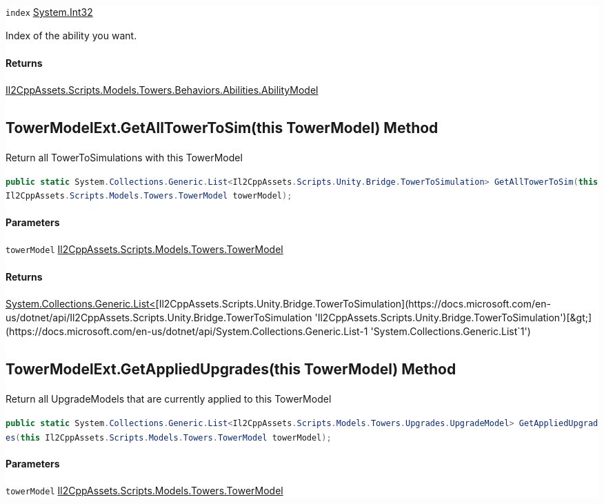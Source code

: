 <a name='BTD_Mod_Helper.Extensions.TowerModelExt.GetAbility(thisIl2CppAssets.Scripts.Models.Towers.TowerModel,int).index'></a>

`index` [System.Int32](https://docs.microsoft.com/en-us/dotnet/api/System.Int32 'System.Int32')

Index of the ability you want.

#### Returns
[Il2CppAssets.Scripts.Models.Towers.Behaviors.Abilities.AbilityModel](https://docs.microsoft.com/en-us/dotnet/api/Il2CppAssets.Scripts.Models.Towers.Behaviors.Abilities.AbilityModel 'Il2CppAssets.Scripts.Models.Towers.Behaviors.Abilities.AbilityModel')

<a name='BTD_Mod_Helper.Extensions.TowerModelExt.GetAllTowerToSim(thisIl2CppAssets.Scripts.Models.Towers.TowerModel)'></a>

## TowerModelExt.GetAllTowerToSim(this TowerModel) Method

Return all TowerToSimulations with this TowerModel

```csharp
public static System.Collections.Generic.List<Il2CppAssets.Scripts.Unity.Bridge.TowerToSimulation> GetAllTowerToSim(this Il2CppAssets.Scripts.Models.Towers.TowerModel towerModel);
```
#### Parameters

<a name='BTD_Mod_Helper.Extensions.TowerModelExt.GetAllTowerToSim(thisIl2CppAssets.Scripts.Models.Towers.TowerModel).towerModel'></a>

`towerModel` [Il2CppAssets.Scripts.Models.Towers.TowerModel](https://docs.microsoft.com/en-us/dotnet/api/Il2CppAssets.Scripts.Models.Towers.TowerModel 'Il2CppAssets.Scripts.Models.Towers.TowerModel')

#### Returns
[System.Collections.Generic.List&lt;](https://docs.microsoft.com/en-us/dotnet/api/System.Collections.Generic.List-1 'System.Collections.Generic.List`1')[Il2CppAssets.Scripts.Unity.Bridge.TowerToSimulation](https://docs.microsoft.com/en-us/dotnet/api/Il2CppAssets.Scripts.Unity.Bridge.TowerToSimulation 'Il2CppAssets.Scripts.Unity.Bridge.TowerToSimulation')[&gt;](https://docs.microsoft.com/en-us/dotnet/api/System.Collections.Generic.List-1 'System.Collections.Generic.List`1')

<a name='BTD_Mod_Helper.Extensions.TowerModelExt.GetAppliedUpgrades(thisIl2CppAssets.Scripts.Models.Towers.TowerModel)'></a>

## TowerModelExt.GetAppliedUpgrades(this TowerModel) Method

Return all UpgradeModels that are currently applied to this TowerModel

```csharp
public static System.Collections.Generic.List<Il2CppAssets.Scripts.Models.Towers.Upgrades.UpgradeModel> GetAppliedUpgrades(this Il2CppAssets.Scripts.Models.Towers.TowerModel towerModel);
```
#### Parameters

<a name='BTD_Mod_Helper.Extensions.TowerModelExt.GetAppliedUpgrades(thisIl2CppAssets.Scripts.Models.Towers.TowerModel).towerModel'></a>

`towerModel` [Il2CppAssets.Scripts.Models.Towers.TowerModel](https://docs.microsoft.com/en-us/dotnet/api/Il2CppAssets.Scripts.Models.Towers.TowerModel 'Il2CppAssets.Scripts.Models.Towers.TowerModel')
